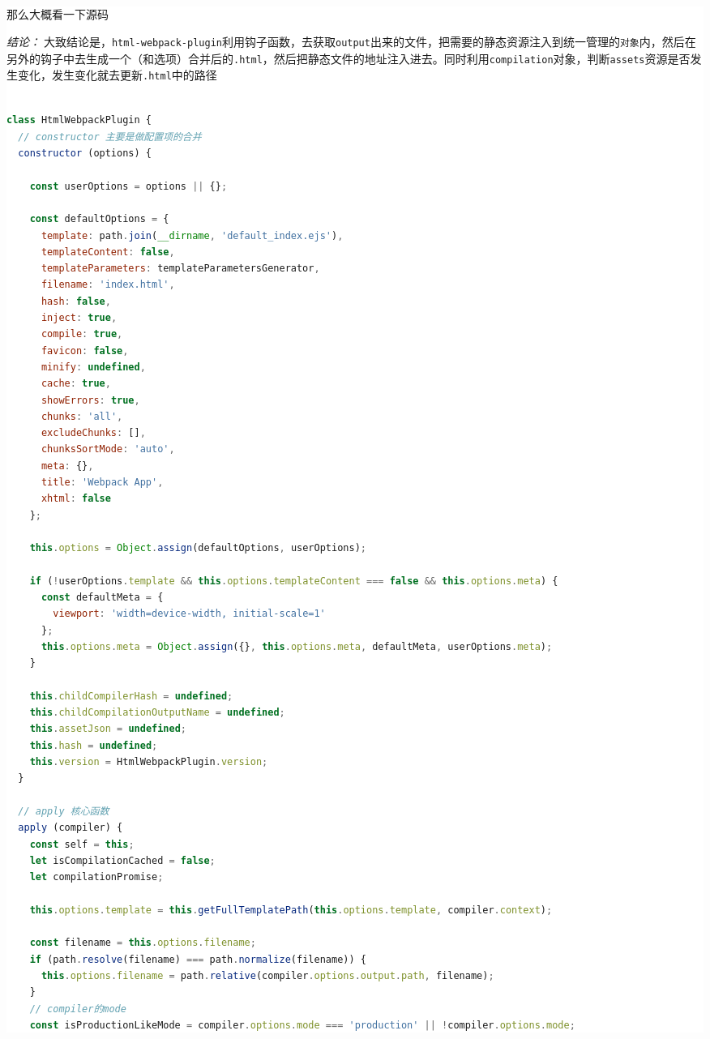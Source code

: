 那么大概看一下源码


*结论：* 大致结论是，`html-webpack-plugin`利用钩子函数，去获取`output`出来的文件，把需要的静态资源注入到统一管理的`对象`内，然后在另外的钩子中去生成一个（和选项）合并后的`.html`，然后把静态文件的地址注入进去。同时利用`compilation`对象，判断`assets`资源是否发生变化，发生变化就去更新`.html`中的路径


```js

class HtmlWebpackPlugin {
  // constructor 主要是做配置项的合并
  constructor (options) {
    
    const userOptions = options || {};

    const defaultOptions = {
      template: path.join(__dirname, 'default_index.ejs'),
      templateContent: false,
      templateParameters: templateParametersGenerator,
      filename: 'index.html',
      hash: false,
      inject: true,
      compile: true,
      favicon: false,
      minify: undefined,
      cache: true,
      showErrors: true,
      chunks: 'all',
      excludeChunks: [],
      chunksSortMode: 'auto',
      meta: {},
      title: 'Webpack App',
      xhtml: false
    };

    this.options = Object.assign(defaultOptions, userOptions);

    if (!userOptions.template && this.options.templateContent === false && this.options.meta) {
      const defaultMeta = {
        viewport: 'width=device-width, initial-scale=1'
      };
      this.options.meta = Object.assign({}, this.options.meta, defaultMeta, userOptions.meta);
    }

    this.childCompilerHash = undefined;
    this.childCompilationOutputName = undefined;
    this.assetJson = undefined;
    this.hash = undefined;
    this.version = HtmlWebpackPlugin.version;
  }

  // apply 核心函数
  apply (compiler) {
    const self = this;
    let isCompilationCached = false;
    let compilationPromise;

    this.options.template = this.getFullTemplatePath(this.options.template, compiler.context);

    const filename = this.options.filename;
    if (path.resolve(filename) === path.normalize(filename)) {
      this.options.filename = path.relative(compiler.options.output.path, filename);
    }
    // compiler的mode
    const isProductionLikeMode = compiler.options.mode === 'production' || !compiler.options.mode;

```